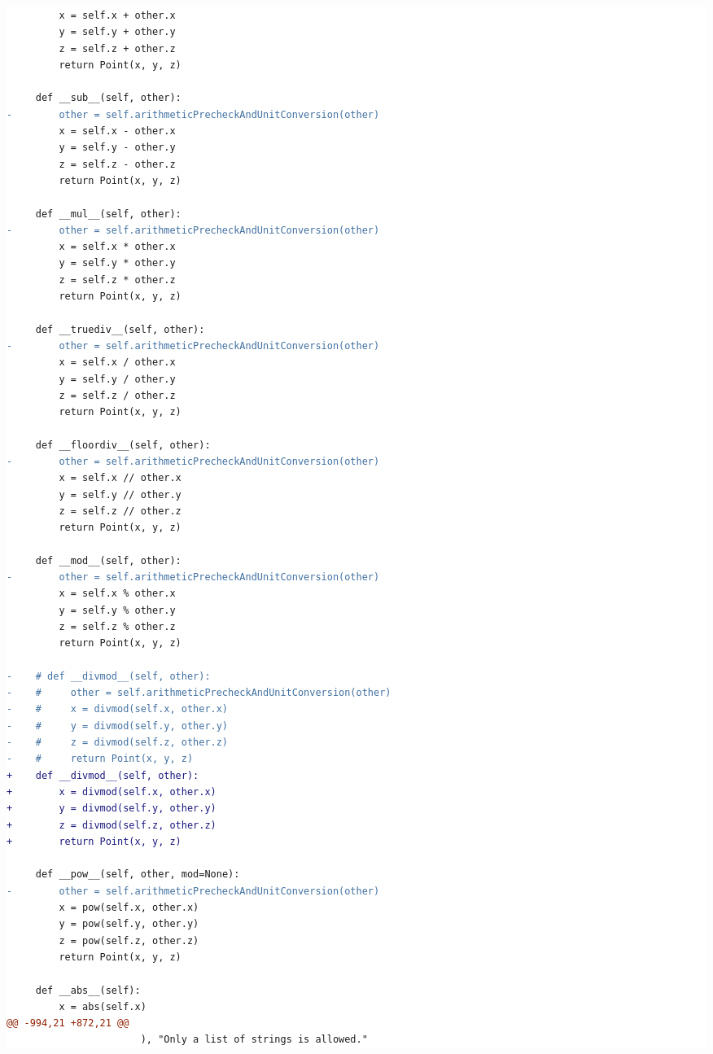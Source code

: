 ```diff
         x = self.x + other.x
         y = self.y + other.y
         z = self.z + other.z
         return Point(x, y, z)
 
     def __sub__(self, other):
-        other = self.arithmeticPrecheckAndUnitConversion(other)
         x = self.x - other.x
         y = self.y - other.y
         z = self.z - other.z
         return Point(x, y, z)
 
     def __mul__(self, other):
-        other = self.arithmeticPrecheckAndUnitConversion(other)
         x = self.x * other.x
         y = self.y * other.y
         z = self.z * other.z
         return Point(x, y, z)
 
     def __truediv__(self, other):
-        other = self.arithmeticPrecheckAndUnitConversion(other)
         x = self.x / other.x
         y = self.y / other.y
         z = self.z / other.z
         return Point(x, y, z)
 
     def __floordiv__(self, other):
-        other = self.arithmeticPrecheckAndUnitConversion(other)
         x = self.x // other.x
         y = self.y // other.y
         z = self.z // other.z
         return Point(x, y, z)
 
     def __mod__(self, other):
-        other = self.arithmeticPrecheckAndUnitConversion(other)
         x = self.x % other.x
         y = self.y % other.y
         z = self.z % other.z
         return Point(x, y, z)
 
-    # def __divmod__(self, other):
-    #     other = self.arithmeticPrecheckAndUnitConversion(other)
-    #     x = divmod(self.x, other.x)
-    #     y = divmod(self.y, other.y)
-    #     z = divmod(self.z, other.z)
-    #     return Point(x, y, z)
+    def __divmod__(self, other):
+        x = divmod(self.x, other.x)
+        y = divmod(self.y, other.y)
+        z = divmod(self.z, other.z)
+        return Point(x, y, z)
 
     def __pow__(self, other, mod=None):
-        other = self.arithmeticPrecheckAndUnitConversion(other)
         x = pow(self.x, other.x)
         y = pow(self.y, other.y)
         z = pow(self.z, other.z)
         return Point(x, y, z)
 
     def __abs__(self):
         x = abs(self.x)
@@ -994,21 +872,21 @@
                       ), "Only a list of strings is allowed."
```